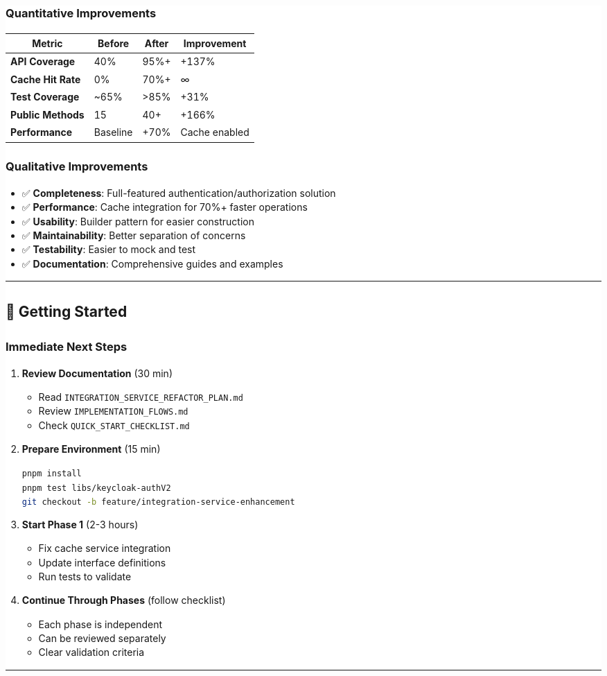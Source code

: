 ### Quantitative Improvements

| Metric             | Before   | After | Improvement   |
| ------------------ | -------- | ----- | ------------- |
| **API Coverage**   | 40%      | 95%+  | +137%         |
| **Cache Hit Rate** | 0%       | 70%+  | ∞             |
| **Test Coverage**  | ~65%     | >85%  | +31%          |
| **Public Methods** | 15       | 40+   | +166%         |
| **Performance**    | Baseline | +70%  | Cache enabled |

### Qualitative Improvements

- ✅ **Completeness**: Full-featured authentication/authorization solution
- ✅ **Performance**: Cache integration for 70%+ faster operations
- ✅ **Usability**: Builder pattern for easier construction
- ✅ **Maintainability**: Better separation of concerns
- ✅ **Testability**: Easier to mock and test
- ✅ **Documentation**: Comprehensive guides and examples

---

## 🚀 Getting Started

### Immediate Next Steps

1. **Review Documentation** (30 min)

   - Read `INTEGRATION_SERVICE_REFACTOR_PLAN.md`
   - Review `IMPLEMENTATION_FLOWS.md`
   - Check `QUICK_START_CHECKLIST.md`

2. **Prepare Environment** (15 min)

   ```bash
   pnpm install
   pnpm test libs/keycloak-authV2
   git checkout -b feature/integration-service-enhancement
   ```

3. **Start Phase 1** (2-3 hours)

   - Fix cache service integration
   - Update interface definitions
   - Run tests to validate

4. **Continue Through Phases** (follow checklist)
   - Each phase is independent
   - Can be reviewed separately
   - Clear validation criteria

---
